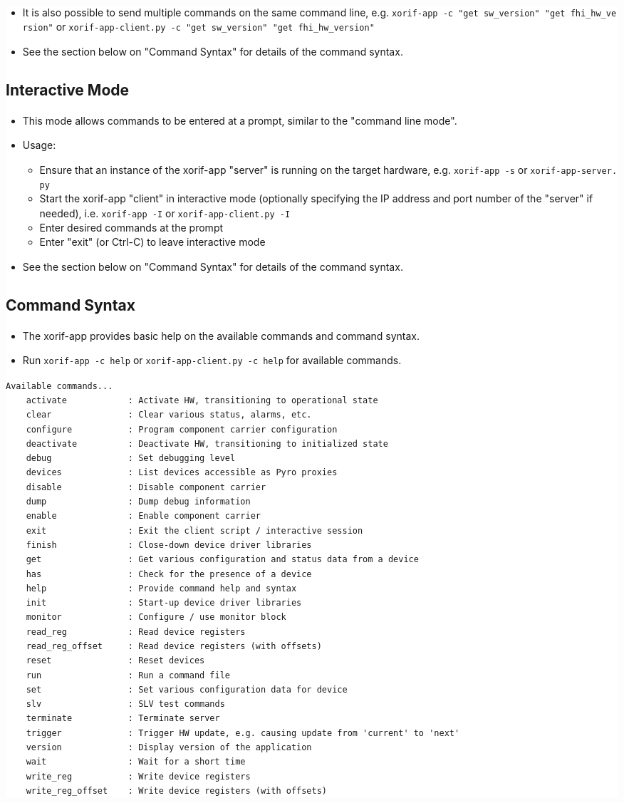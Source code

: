 * It is also possible to send multiple commands on the same command line, e.g. `xorif-app -c "get sw_version" "get fhi_hw_version"` or `xorif-app-client.py -c "get sw_version" "get fhi_hw_version"`

* See the section below on "Command Syntax" for details of the command syntax.

## Interactive Mode

* This mode allows commands to be entered at a prompt, similar to the "command line mode".

* Usage:
    * Ensure that an instance of the xorif-app "server" is running on the target hardware, e.g. `xorif-app -s` or `xorif-app-server.py`
    * Start the xorif-app "client" in interactive mode (optionally specifying the IP address and port number of the "server" if needed), i.e. `xorif-app -I` or `xorif-app-client.py -I`
    * Enter desired commands at the prompt
    * Enter "exit" (or Ctrl-C) to leave interactive mode

* See the section below on "Command Syntax" for details of the command syntax.

## Command Syntax

* The xorif-app provides basic help on the available commands and command syntax.

* Run `xorif-app -c help` or `xorif-app-client.py -c help` for available commands.

~~~
Available commands...
    activate            : Activate HW, transitioning to operational state
    clear               : Clear various status, alarms, etc.
    configure           : Program component carrier configuration
    deactivate          : Deactivate HW, transitioning to initialized state
    debug               : Set debugging level
    devices             : List devices accessible as Pyro proxies
    disable             : Disable component carrier
    dump                : Dump debug information
    enable              : Enable component carrier
    exit                : Exit the client script / interactive session
    finish              : Close-down device driver libraries
    get                 : Get various configuration and status data from a device
    has                 : Check for the presence of a device
    help                : Provide command help and syntax
    init                : Start-up device driver libraries
    monitor             : Configure / use monitor block
    read_reg            : Read device registers
    read_reg_offset     : Read device registers (with offsets)
    reset               : Reset devices
    run                 : Run a command file
    set                 : Set various configuration data for device
    slv                 : SLV test commands
    terminate           : Terminate server
    trigger             : Trigger HW update, e.g. causing update from 'current' to 'next'
    version             : Display version of the application
    wait                : Wait for a short time
    write_reg           : Write device registers
    write_reg_offset    : Write device registers (with offsets)
~~~
